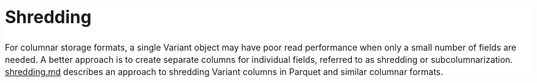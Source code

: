 # Shredding

For columnar storage formats, a single Variant object may have poor read performance when only a small number of fields are needed. A better approach is to create separate columns for individual fields, referred to as shredding or subcolumnarization. [shredding.md](shredding.md) describes an approach to shredding Variant columns in Parquet and similar columnar formats.
